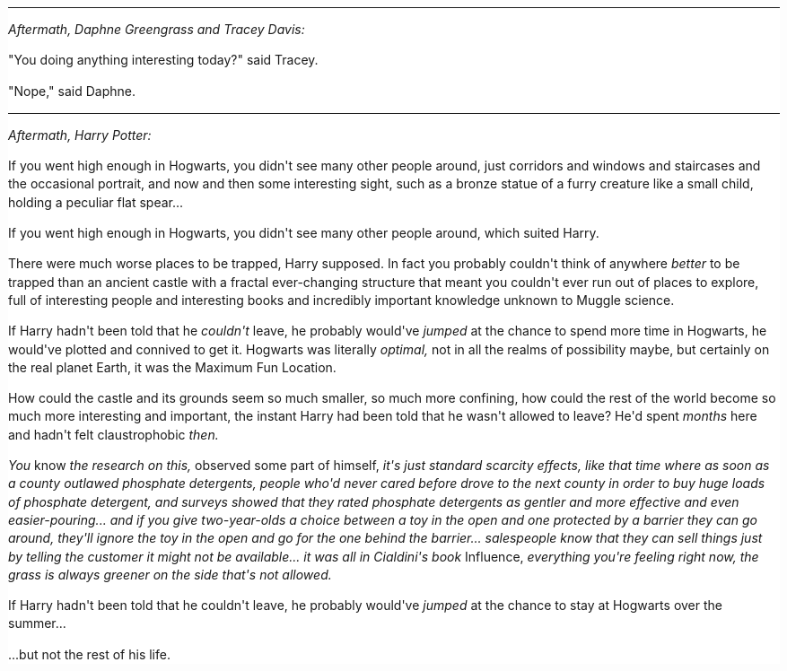 * * * * *

*Aftermath, Daphne Greengrass and Tracey Davis:*

"You doing anything interesting today?" said Tracey.

"Nope," said Daphne.

* * * * *

*Aftermath, Harry Potter:*

If you went high enough in Hogwarts, you didn't see many other people
around, just corridors and windows and staircases and the occasional
portrait, and now and then some interesting sight, such as a bronze
statue of a furry creature like a small child, holding a peculiar flat
spear...

If you went high enough in Hogwarts, you didn't see many other people
around, which suited Harry.

There were much worse places to be trapped, Harry supposed. In fact you
probably couldn't think of anywhere *better* to be trapped than an
ancient castle with a fractal ever-changing structure that meant you
couldn't ever run out of places to explore, full of interesting people
and interesting books and incredibly important knowledge unknown to
Muggle science.

If Harry hadn't been told that he *couldn't* leave, he probably would've
*jumped* at the chance to spend more time in Hogwarts, he would've
plotted and connived to get it. Hogwarts was literally *optimal,* not in
all the realms of possibility maybe, but certainly on the real planet
Earth, it was the Maximum Fun Location.

How could the castle and its grounds seem so much smaller, so much more
confining, how could the rest of the world become so much more
interesting and important, the instant Harry had been told that he
wasn't allowed to leave? He'd spent *months* here and hadn't felt
claustrophobic *then.*

*You* know *the research on this,* observed some part of himself, *it's
just standard scarcity effects, like that time where as soon as a county
outlawed phosphate detergents, people who'd never cared before drove to
the next county in order to buy huge loads of phosphate detergent, and
surveys showed that they rated phosphate detergents as gentler and more
effective and even easier-pouring... and if you give two-year-olds a
choice between a toy in the open and one protected by a barrier they can
go around, they'll ignore the toy in the open and go for the one behind
the barrier... salespeople know that they can sell things just by
telling the customer it might not be available... it was all in
Cialdini's book* Influence, *everything you're feeling right now, the
grass is always greener on the side that's not allowed.*

If Harry hadn't been told that he couldn't leave, he probably would've
*jumped* at the chance to stay at Hogwarts over the summer...

...but not the rest of his life.
